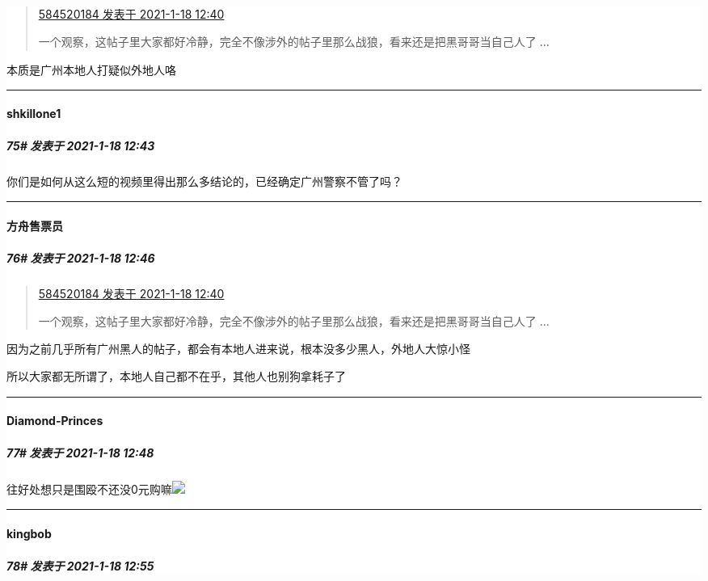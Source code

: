 
<blockquote><a href="httphttps://bbs.saraba1st.com/2b/forum.php?mod=redirect&amp;goto=findpost&amp;pid=50071121&amp;ptid=1983374" target="_blank">584520184 发表于 2021-1-18 12:40</a>

一个观察，这帖子里大家都好冷静，完全不像涉外的帖子里那么战狼，看来还是把黑哥哥当自己人了 ...</blockquote>
本质是广州本地人打疑似外地人咯







*****

####  shkillone1  
##### 75#       发表于 2021-1-18 12:43




你们是如何从这么短的视频里得出那么多结论的，已经确定广州警察不管了吗？







*****

####  方舟售票员  
##### 76#       发表于 2021-1-18 12:46



<blockquote><a href="httphttps://bbs.saraba1st.com/2b/forum.php?mod=redirect&amp;goto=findpost&amp;pid=50071121&amp;ptid=1983374" target="_blank">584520184 发表于 2021-1-18 12:40</a>

一个观察，这帖子里大家都好冷静，完全不像涉外的帖子里那么战狼，看来还是把黑哥哥当自己人了 ...</blockquote>
因为之前几乎所有广州黑人的帖子，都会有本地人进来说，根本没多少黑人，外地人大惊小怪

所以大家都无所谓了，本地人自己都不在乎，其他人也别狗拿耗子了







*****

####  Diamond-Princes  
##### 77#       发表于 2021-1-18 12:48




往好处想只是围殴不还没0元购嘛<img src="https://static.saraba1st.com/image/smiley/face2017/066.png" referrerpolicy="no-referrer">







*****

####  kingbob  
##### 78#       发表于 2021-1-18 12:55
